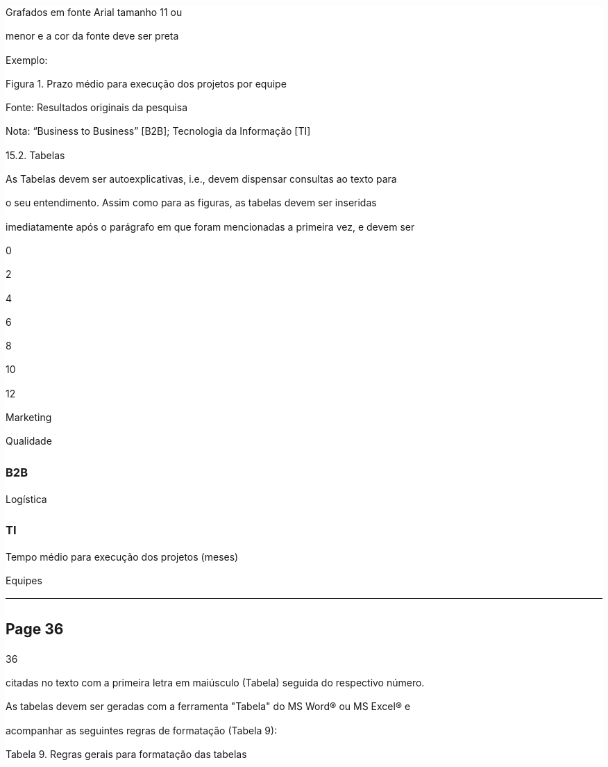 Grafados em fonte Arial tamanho 11 ou

menor e a cor da fonte deve ser preta

Exemplo:

Figura 1. Prazo médio para execução dos projetos por equipe

Fonte: Resultados originais da pesquisa

Nota: “Business to Business” [B2B]; Tecnologia da Informação [TI]

15.2. Tabelas

As Tabelas devem ser autoexplicativas, i.e., devem dispensar consultas ao texto para

o seu entendimento. Assim como para as figuras, as tabelas devem ser inseridas

imediatamente após o parágrafo em que foram mencionadas a primeira vez, e devem ser

0

2

4

6

8

10

12

Marketing

Qualidade

### B2B

Logística

### TI

Tempo médio para execução dos projetos (meses)

Equipes


---
## Page 36

36

citadas no texto com a primeira letra em maiúsculo (Tabela) seguida do respectivo número.

As tabelas devem ser geradas com a ferramenta "Tabela" do MS Word® ou MS Excel® e

acompanhar as seguintes regras de formatação (Tabela 9):

Tabela 9. Regras gerais para formatação das tabelas
